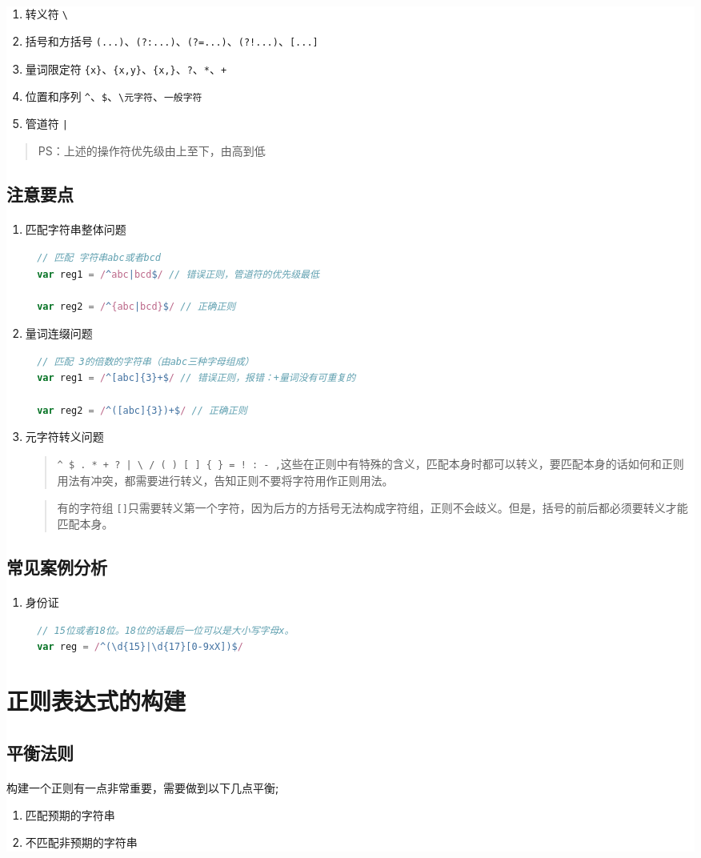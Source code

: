 1. 转义符 `\`

2. 括号和方括号 `(...)`、`(?:...)`、`(?=...)`、`(?!...)`、`[...]`

3. 量词限定符 `{x}`、`{x,y}`、`{x,}`、`?`、`*`、`+`

4. 位置和序列 `^`、`$`、`\元字符`、`一般字符`

5. 管道符 `|`

> PS：上述的操作符优先级由上至下，由高到低

## 注意要点

1. 匹配字符串整体问题

    ```javascript
      // 匹配 字符串abc或者bcd
      var reg1 = /^abc|bcd$/ // 错误正则，管道符的优先级最低

      var reg2 = /^{abc|bcd}$/ // 正确正则
    ```

2. 量词连缀问题

    ```javascript
      // 匹配 3的倍数的字符串（由abc三种字母组成）
      var reg1 = /^[abc]{3}+$/ // 错误正则，报错：+量词没有可重复的

      var reg2 = /^([abc]{3})+$/ // 正确正则
    ```

3. 元字符转义问题

    > `^ $ . * + ? | \ / ( ) [ ] { } = ! : - ,`这些在正则中有特殊的含义，匹配本身时都可以转义，要匹配本身的话如何和正则用法有冲突，都需要进行转义，告知正则不要将字符用作正则用法。

    > 有的字符组 `[]`只需要转义第一个字符，因为后方的方括号无法构成字符组，正则不会歧义。但是，括号的前后都必须要转义才能匹配本身。

## 常见案例分析

1. 身份证

    ```javascript
      // 15位或者18位。18位的话最后一位可以是大小写字母x。
      var reg = /^(\d{15}|\d{17}[0-9xX])$/
    ```

# 正则表达式的构建

## 平衡法则

构建一个正则有一点非常重要，需要做到以下几点平衡;

1. 匹配预期的字符串

2. 不匹配非预期的字符串
